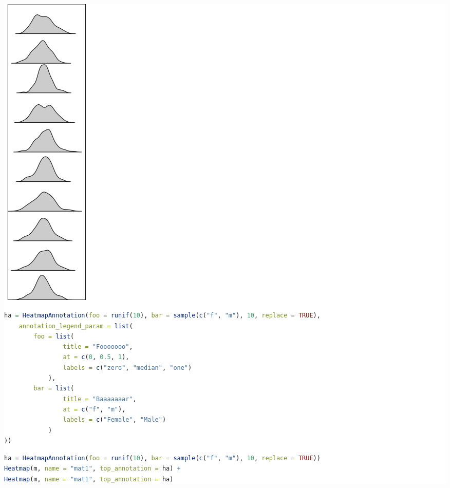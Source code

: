 ![plot of chunk unnamed-chunk-91](figure/unnamed-chunk-91-1.png)


```r
ha = HeatmapAnnotation(foo = runif(10), bar = sample(c("f", "m"), 10, replace = TRUE),
    annotation_legend_param = list(
        foo = list(
                title = "Fooooooo",
                at = c(0, 0.5, 1),
                labels = c("zero", "median", "one")
            ),
        bar = list(
                title = "Baaaaaaar",
                at = c("f", "m"),
                labels = c("Female", "Male")
            )
))
```


```r
ha = HeatmapAnnotation(foo = runif(10), bar = sample(c("f", "m"), 10, replace = TRUE))
Heatmap(m, name = "mat1", top_annotation = ha) +
Heatmap(m, name = "mat1", top_annotation = ha)
```
